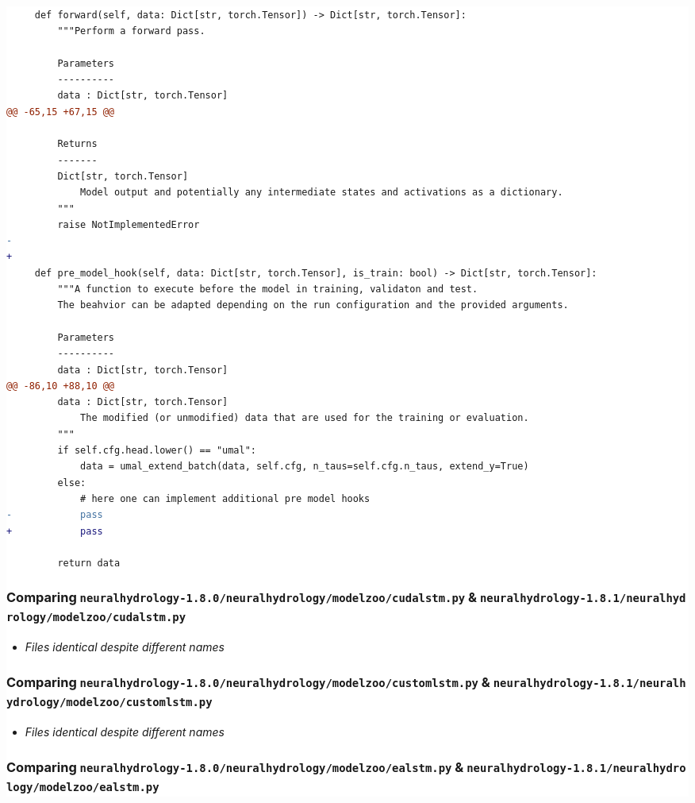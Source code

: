 ```diff
     def forward(self, data: Dict[str, torch.Tensor]) -> Dict[str, torch.Tensor]:
         """Perform a forward pass.
 
         Parameters
         ----------
         data : Dict[str, torch.Tensor]
@@ -65,15 +67,15 @@
 
         Returns
         -------
         Dict[str, torch.Tensor]
             Model output and potentially any intermediate states and activations as a dictionary.
         """
         raise NotImplementedError
-    
+
     def pre_model_hook(self, data: Dict[str, torch.Tensor], is_train: bool) -> Dict[str, torch.Tensor]:
         """A function to execute before the model in training, validaton and test. 
         The beahvior can be adapted depending on the run configuration and the provided arguments.
 
         Parameters
         ----------
         data : Dict[str, torch.Tensor]
@@ -86,10 +88,10 @@
         data : Dict[str, torch.Tensor]
             The modified (or unmodified) data that are used for the training or evaluation.
         """
         if self.cfg.head.lower() == "umal":
             data = umal_extend_batch(data, self.cfg, n_taus=self.cfg.n_taus, extend_y=True)
         else:
             # here one can implement additional pre model hooks
-            pass 
+            pass
 
         return data
```

### Comparing `neuralhydrology-1.8.0/neuralhydrology/modelzoo/cudalstm.py` & `neuralhydrology-1.8.1/neuralhydrology/modelzoo/cudalstm.py`

 * *Files identical despite different names*

### Comparing `neuralhydrology-1.8.0/neuralhydrology/modelzoo/customlstm.py` & `neuralhydrology-1.8.1/neuralhydrology/modelzoo/customlstm.py`

 * *Files identical despite different names*

### Comparing `neuralhydrology-1.8.0/neuralhydrology/modelzoo/ealstm.py` & `neuralhydrology-1.8.1/neuralhydrology/modelzoo/ealstm.py`
